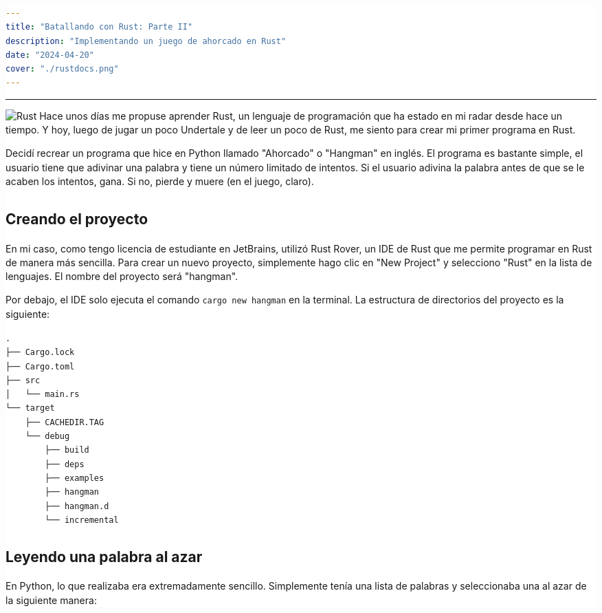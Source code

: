 ```yaml
---
title: "Batallando con Rust: Parte II"
description: "Implementando un juego de ahorcado en Rust"
date: "2024-04-20"
cover: "./rustdocs.png"
---
```


---

![Rust](https://rustacean.net/more-crabby-things/rustdocs.png)
Hace unos días me propuse aprender Rust, un lenguaje de programación que ha estado en mi radar desde hace un tiempo. Y hoy, luego de jugar un poco Undertale y de leer un poco de Rust, me siento para crear mi primer programa en Rust.

Decidí recrear un programa que hice en Python llamado "Ahorcado" o "Hangman" en inglés. El programa es bastante simple, el usuario tiene que adivinar una palabra y tiene un número limitado de intentos. Si el usuario adivina la palabra antes de que se le acaben los intentos, gana. Si no, pierde y muere (en el juego, claro).

## Creando el proyecto

En mi caso, como tengo licencia de estudiante en JetBrains, utilizó Rust Rover, un IDE de Rust que me permite programar en Rust de manera más sencilla. Para crear un nuevo proyecto, simplemente hago clic en "New Project" y selecciono "Rust" en la lista de lenguajes. El nombre del proyecto será "hangman".

Por debajo, el IDE solo ejecuta el comando `cargo new hangman` en la terminal. La estructura de directorios del proyecto es la siguiente:

```shell
.
├── Cargo.lock
├── Cargo.toml
├── src
│   └── main.rs
└── target
    ├── CACHEDIR.TAG
    └── debug
        ├── build
        ├── deps
        ├── examples
        ├── hangman
        ├── hangman.d
        └── incremental
```

## Leyendo una palabra al azar

En Python, lo que realizaba era extremadamente sencillo. Simplemente tenía una lista de palabras y seleccionaba una al azar de la siguiente manera:

